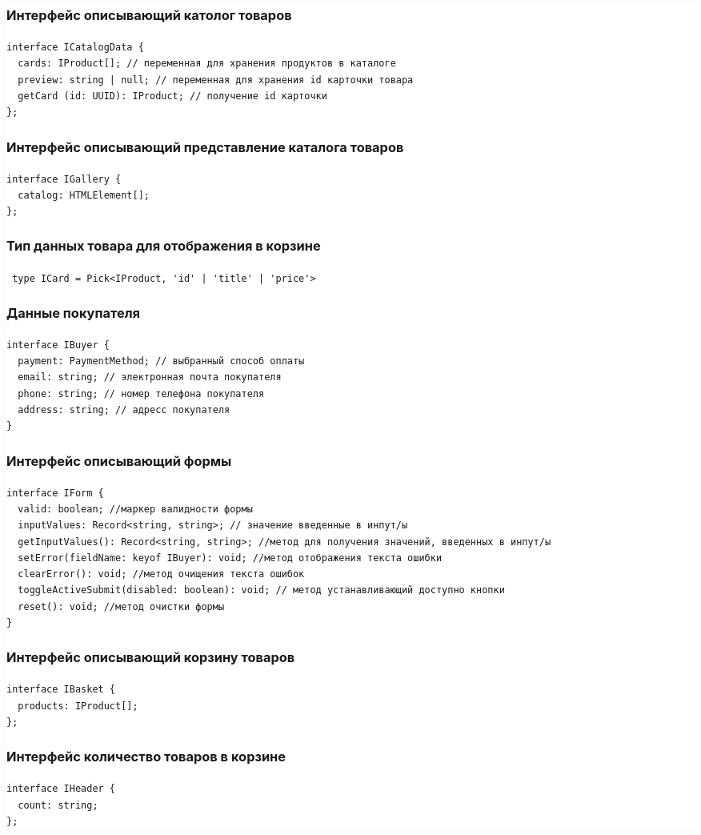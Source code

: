 ### Интерфейс описывающий католог товаров
```
interface ICatalogData {
  cards: IProduct[]; // переменная для хранения продуктов в каталоге
  preview: string | null; // переменная для хранения id карточки товара
  getCard (id: UUID): IProduct; // получение id карточки
};
```
### Интерфейс описывающий представление каталога товаров
```
interface IGallery {
  catalog: HTMLElement[];
};
```
### Тип данных товара для отображения в корзине
```
 type ICard = Pick<IProduct, 'id' | 'title' | 'price'>
 ```

### Данные покупателя
```
interface IBuyer {
  payment: PaymentMethod; // выбранный способ оплаты
  email: string; // электронная почта покупателя
  phone: string; // номер телефона покупателя
  address: string; // адресс покупателя
}
```

### Интерфейс описывающий формы
```
interface IForm {
  valid: boolean; //маркер валидности формы
  inputValues: Record<string, string>; // значение введенные в инпут/ы
  getInputValues(): Record<string, string>; //метод для получения значений, введенных в инпут/ы
  setError(fieldName: keyof IBuyer): void; //метод отображения текста ошибки
  clearError(): void; //метод очищения текста ошибок
  toggleActiveSubmit(disabled: boolean): void; // метод устанавливающий доступно кнопки
  reset(): void; //метод очистки формы
}
```
### Интерфейс описывающий корзину товаров
```
interface IBasket {
  products: IProduct[];
};
```
### Интерфейс количество товаров в корзине
```
interface IHeader {
  count: string;
};
```
